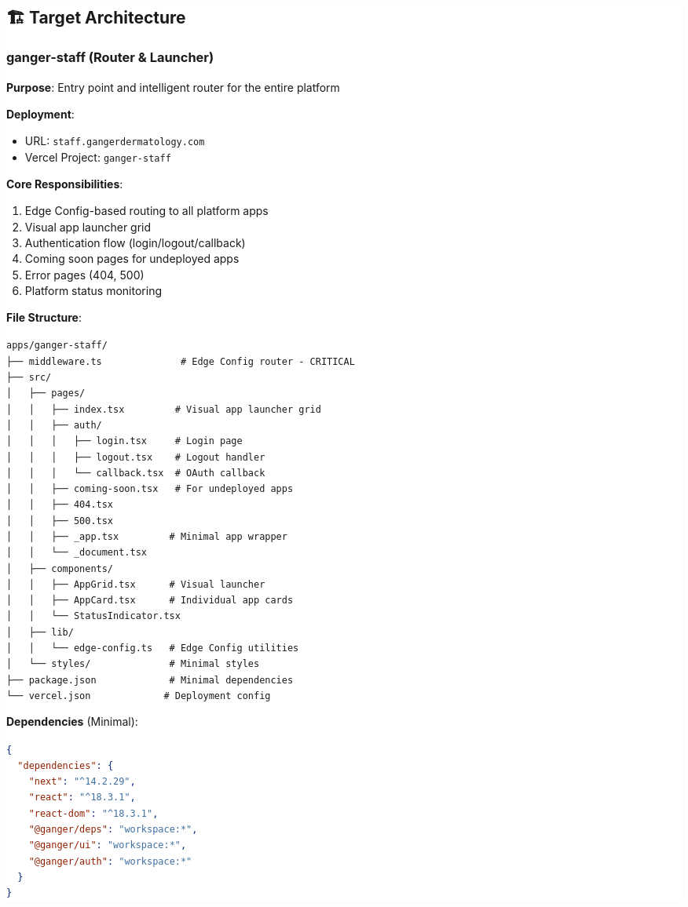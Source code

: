 
## 🏗️ Target Architecture

### ganger-staff (Router & Launcher)

**Purpose**: Entry point and intelligent router for the entire platform

**Deployment**:
- URL: `staff.gangerdermatology.com`
- Vercel Project: `ganger-staff`

**Core Responsibilities**:
1. Edge Config-based routing to all platform apps
2. Visual app launcher grid
3. Authentication flow (login/logout/callback)
4. Coming soon pages for undeployed apps
5. Error pages (404, 500)
6. Platform status monitoring

**File Structure**:
```
apps/ganger-staff/
├── middleware.ts              # Edge Config router - CRITICAL
├── src/
│   ├── pages/
│   │   ├── index.tsx         # Visual app launcher grid
│   │   ├── auth/            
│   │   │   ├── login.tsx     # Login page
│   │   │   ├── logout.tsx    # Logout handler
│   │   │   └── callback.tsx  # OAuth callback
│   │   ├── coming-soon.tsx   # For undeployed apps
│   │   ├── 404.tsx          
│   │   ├── 500.tsx          
│   │   ├── _app.tsx         # Minimal app wrapper
│   │   └── _document.tsx    
│   ├── components/
│   │   ├── AppGrid.tsx      # Visual launcher
│   │   ├── AppCard.tsx      # Individual app cards
│   │   └── StatusIndicator.tsx
│   ├── lib/
│   │   └── edge-config.ts   # Edge Config utilities
│   └── styles/              # Minimal styles
├── package.json             # Minimal dependencies
└── vercel.json             # Deployment config
```

**Dependencies** (Minimal):
```json
{
  "dependencies": {
    "next": "^14.2.29",
    "react": "^18.3.1",
    "react-dom": "^18.3.1",
    "@ganger/deps": "workspace:*",
    "@ganger/ui": "workspace:*",
    "@ganger/auth": "workspace:*"
  }
}
```
